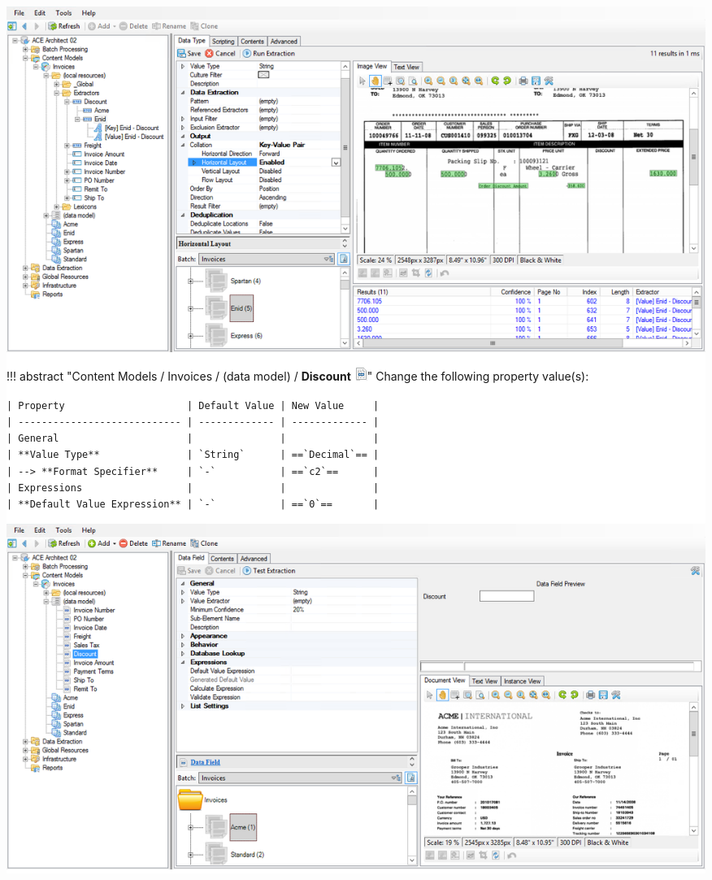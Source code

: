 ![](../assets/img/vol-2/4-10/038.png)

!!! abstract "Content Models / Invoices / (data model) / **Discount** ![](../assets/img/thumbs/ace_data-field.png)"
    Change the following property value(s):
    
    | Property                     | Default Value | New Value     |
    | ---------------------------- | ------------- | ------------- |
    | General                      |               |               |
    | **Value Type**               | `String`      | ==`Decimal`== |
    | --> **Format Specifier**     | `-`           | ==`c2`==      |
    | Expressions                  |               |               |
    | **Default Value Expression** | `-`           | ==`0`==       |

![](../assets/img/vol-2/4-10/040.png)
